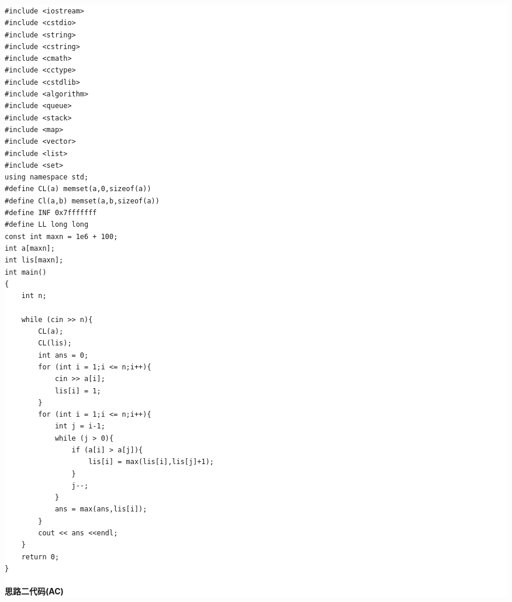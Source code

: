 ```
#include <iostream>
#include <cstdio>
#include <string>
#include <cstring>
#include <cmath>
#include <cctype>
#include <cstdlib>
#include <algorithm>
#include <queue>
#include <stack>
#include <map>
#include <vector>
#include <list>
#include <set>
using namespace std;
#define CL(a) memset(a,0,sizeof(a))
#define Cl(a,b) memset(a,b,sizeof(a))
#define INF 0x7fffffff
#define LL long long
const int maxn = 1e6 + 100;
int a[maxn];
int lis[maxn];
int main()
{
	int n;

	while (cin >> n){
		CL(a);
		CL(lis);
		int ans = 0;
		for (int i = 1;i <= n;i++){
			cin >> a[i];
			lis[i] = 1;
		}
		for (int i = 1;i <= n;i++){
			int j = i-1;
			while (j > 0){
				if (a[i] > a[j]){
					lis[i] = max(lis[i],lis[j]+1);
				}
				j--;
			}
			ans = max(ans,lis[i]);
		}
		cout << ans <<endl;
	}
	return 0;
}

```
#### 思路二代码(AC)

